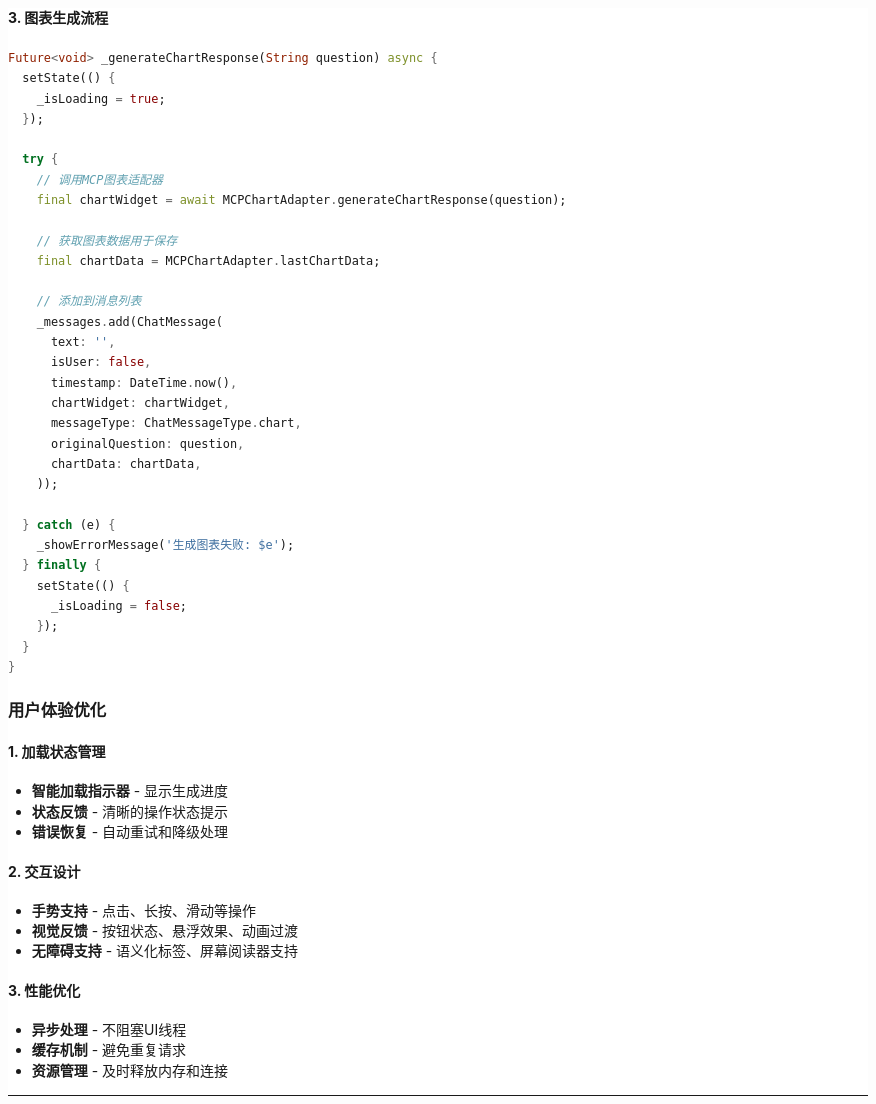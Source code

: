 #### 3. 图表生成流程
```dart
Future<void> _generateChartResponse(String question) async {
  setState(() {
    _isLoading = true;
  });

  try {
    // 调用MCP图表适配器
    final chartWidget = await MCPChartAdapter.generateChartResponse(question);
    
    // 获取图表数据用于保存
    final chartData = MCPChartAdapter.lastChartData;
    
    // 添加到消息列表
    _messages.add(ChatMessage(
      text: '',
      isUser: false,
      timestamp: DateTime.now(),
      chartWidget: chartWidget,
      messageType: ChatMessageType.chart,
      originalQuestion: question,
      chartData: chartData,
    ));
    
  } catch (e) {
    _showErrorMessage('生成图表失败: $e');
  } finally {
    setState(() {
      _isLoading = false;
    });
  }
}
```

### 用户体验优化

#### 1. 加载状态管理
- **智能加载指示器** - 显示生成进度
- **状态反馈** - 清晰的操作状态提示
- **错误恢复** - 自动重试和降级处理

#### 2. 交互设计
- **手势支持** - 点击、长按、滑动等操作
- **视觉反馈** - 按钮状态、悬浮效果、动画过渡
- **无障碍支持** - 语义化标签、屏幕阅读器支持

#### 3. 性能优化
- **异步处理** - 不阻塞UI线程
- **缓存机制** - 避免重复请求
- **资源管理** - 及时释放内存和连接

---